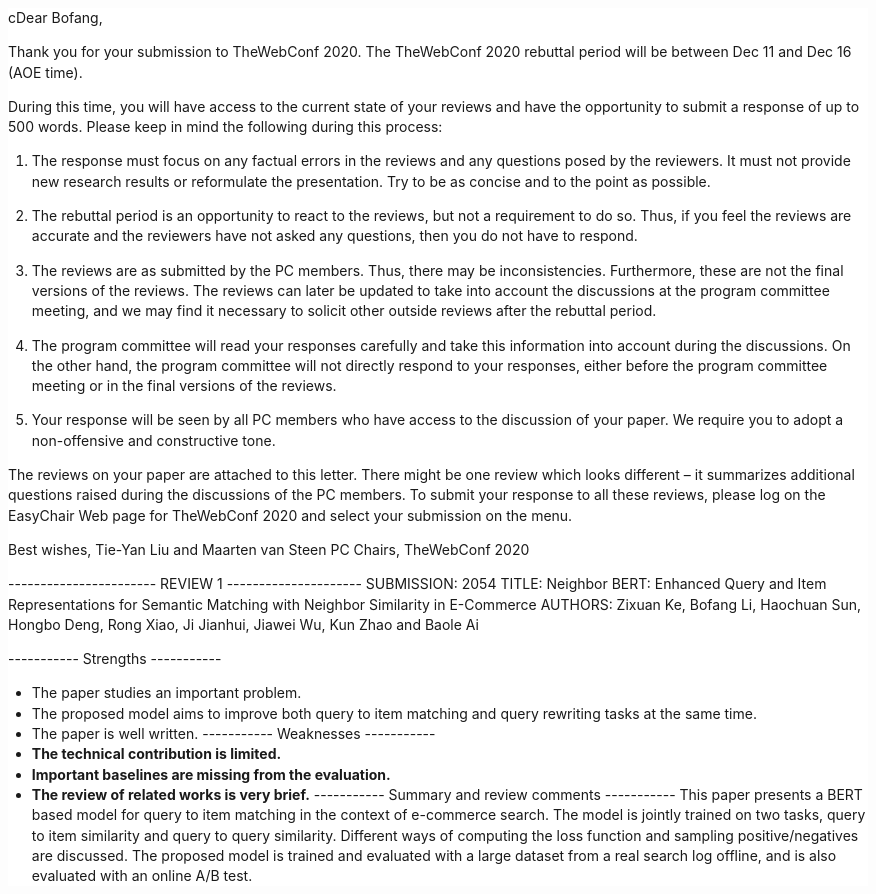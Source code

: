 cDear Bofang,

Thank you for your submission to TheWebConf 2020. The TheWebConf 2020 rebuttal period will be between Dec 11 and Dec 16 (AOE time).

During this time, you will have access to the current state of your reviews and have the opportunity to submit a response of up to 500 words. Please keep in mind the following during this process:
1) The response must focus on any factual errors in the reviews and any questions posed by the reviewers. It must not provide new research results or reformulate the presentation. Try to be as concise and to the point as possible. 

2) The rebuttal period is an opportunity to react to the reviews, but not a requirement to do so. Thus, if you feel the reviews are accurate and the reviewers have not asked any questions, then you do not have to respond.

3) The reviews are as submitted by the PC members. Thus, there may be inconsistencies. Furthermore, these are not the final versions of the reviews. The reviews can later be updated to take into account the discussions at the program committee meeting, and we may find it necessary to solicit other outside reviews after the rebuttal period.

4) The program committee will read your responses carefully and take this information into account during the discussions. On the other hand, the program committee will not directly respond to your responses, either before the program committee meeting or in the final versions of the reviews.

5) Your response will be seen by all PC members who have access to the discussion of your paper. We require you to adopt a non-offensive and constructive tone.

The reviews on your paper are attached to this letter. There might be one review which looks different – it summarizes additional questions raised during the discussions of the PC members. To submit your response to all these reviews, please log on the EasyChair Web page for TheWebConf 2020 and select your submission on the menu.

Best wishes,
Tie-Yan Liu and Maarten van Steen
PC Chairs, TheWebConf 2020

----------------------- REVIEW 1 ---------------------
SUBMISSION: 2054
TITLE: Neighbor BERT: Enhanced Query and Item Representations for Semantic Matching with Neighbor Similarity in E-Commerce
AUTHORS: Zixuan Ke, Bofang Li, Haochuan Sun, Hongbo Deng, Rong Xiao, Ji Jianhui, Jiawei Wu, Kun Zhao and Baole Ai

----------- Strengths -----------

- The paper studies an important problem. 
- The proposed model aims to improve both query to item matching and query rewriting tasks at the same time. 
- The paper is well written.
----------- Weaknesses -----------
- **The technical contribution is limited.** 
- **Important baselines are missing from the evaluation.**
- **The review of related works is very brief.**
----------- Summary and review comments -----------
This paper presents a BERT based model for query to item matching in the context of e-commerce search. The model is jointly trained on two tasks, query to item similarity and query to query similarity. Different ways of computing the loss function and sampling positive/negatives are discussed. The proposed model is trained and evaluated with a large dataset from a real search log offline, and is also evaluated with an online A/B test. 
